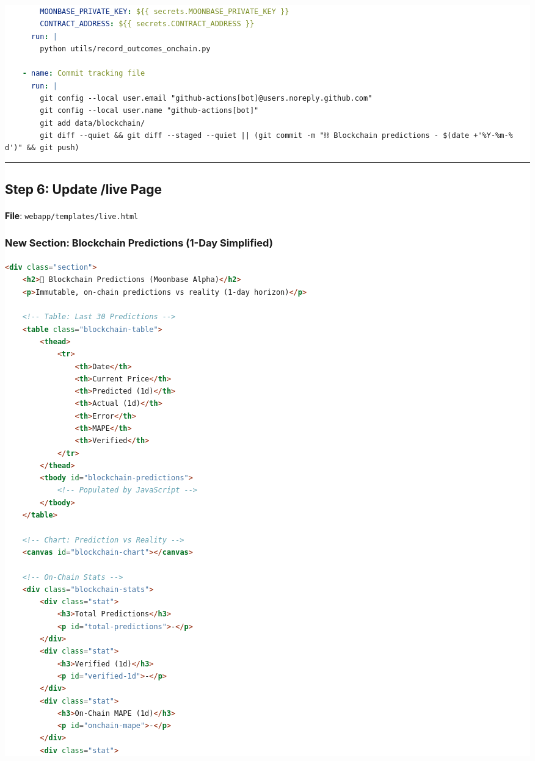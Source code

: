 ```yaml
        MOONBASE_PRIVATE_KEY: ${{ secrets.MOONBASE_PRIVATE_KEY }}
        CONTRACT_ADDRESS: ${{ secrets.CONTRACT_ADDRESS }}
      run: |
        python utils/record_outcomes_onchain.py

    - name: Commit tracking file
      run: |
        git config --local user.email "github-actions[bot]@users.noreply.github.com"
        git config --local user.name "github-actions[bot]"
        git add data/blockchain/
        git diff --quiet && git diff --staged --quiet || (git commit -m "⛓️ Blockchain predictions - $(date +'%Y-%m-%d')" && git push)
```

---

## Step 6: Update /live Page

**File**: `webapp/templates/live.html`

### New Section: Blockchain Predictions (1-Day Simplified)

```html
<div class="section">
    <h2>🔗 Blockchain Predictions (Moonbase Alpha)</h2>
    <p>Immutable, on-chain predictions vs reality (1-day horizon)</p>

    <!-- Table: Last 30 Predictions -->
    <table class="blockchain-table">
        <thead>
            <tr>
                <th>Date</th>
                <th>Current Price</th>
                <th>Predicted (1d)</th>
                <th>Actual (1d)</th>
                <th>Error</th>
                <th>MAPE</th>
                <th>Verified</th>
            </tr>
        </thead>
        <tbody id="blockchain-predictions">
            <!-- Populated by JavaScript -->
        </tbody>
    </table>

    <!-- Chart: Prediction vs Reality -->
    <canvas id="blockchain-chart"></canvas>

    <!-- On-Chain Stats -->
    <div class="blockchain-stats">
        <div class="stat">
            <h3>Total Predictions</h3>
            <p id="total-predictions">-</p>
        </div>
        <div class="stat">
            <h3>Verified (1d)</h3>
            <p id="verified-1d">-</p>
        </div>
        <div class="stat">
            <h3>On-Chain MAPE (1d)</h3>
            <p id="onchain-mape">-</p>
        </div>
        <div class="stat">
```